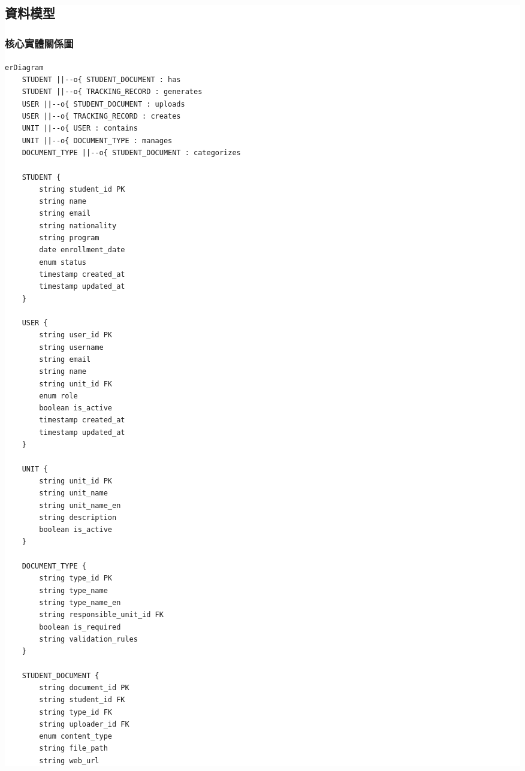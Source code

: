## 資料模型

### 核心實體關係圖

```mermaid
erDiagram
    STUDENT ||--o{ STUDENT_DOCUMENT : has
    STUDENT ||--o{ TRACKING_RECORD : generates
    USER ||--o{ STUDENT_DOCUMENT : uploads
    USER ||--o{ TRACKING_RECORD : creates
    UNIT ||--o{ USER : contains
    UNIT ||--o{ DOCUMENT_TYPE : manages
    DOCUMENT_TYPE ||--o{ STUDENT_DOCUMENT : categorizes
    
    STUDENT {
        string student_id PK
        string name
        string email
        string nationality
        string program
        date enrollment_date
        enum status
        timestamp created_at
        timestamp updated_at
    }
    
    USER {
        string user_id PK
        string username
        string email
        string name
        string unit_id FK
        enum role
        boolean is_active
        timestamp created_at
        timestamp updated_at
    }
    
    UNIT {
        string unit_id PK
        string unit_name
        string unit_name_en
        string description
        boolean is_active
    }
    
    DOCUMENT_TYPE {
        string type_id PK
        string type_name
        string type_name_en
        string responsible_unit_id FK
        boolean is_required
        string validation_rules
    }
    
    STUDENT_DOCUMENT {
        string document_id PK
        string student_id FK
        string type_id FK
        string uploader_id FK
        enum content_type
        string file_path
        string web_url
```